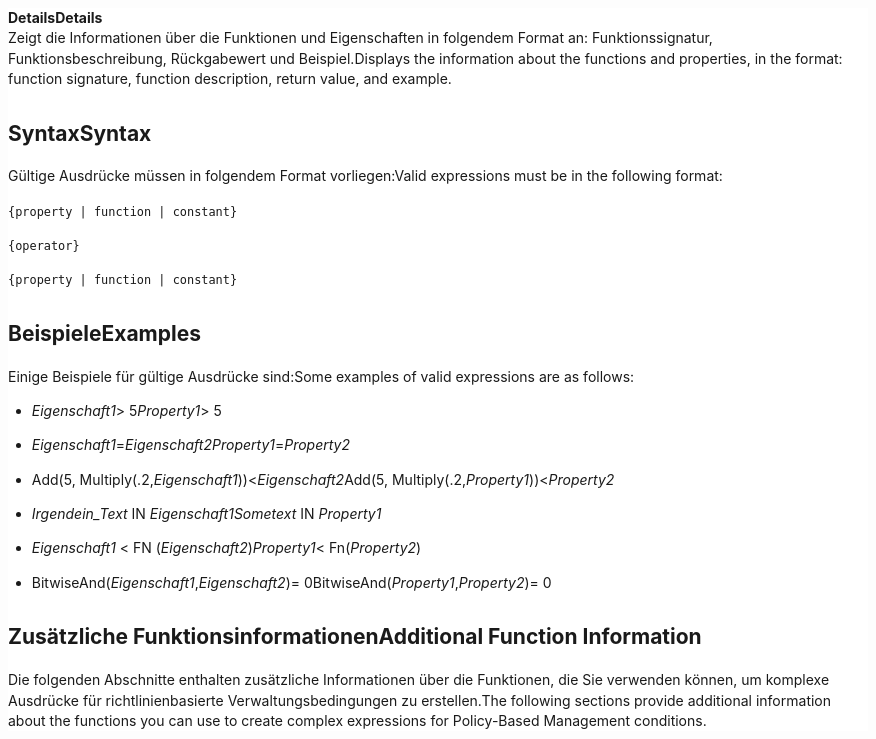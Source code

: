  <span data-ttu-id="cb794-110">**Details**</span><span class="sxs-lookup"><span data-stu-id="cb794-110">**Details**</span></span>  
 <span data-ttu-id="cb794-111">Zeigt die Informationen über die Funktionen und Eigenschaften in folgendem Format an: Funktionssignatur, Funktionsbeschreibung, Rückgabewert und Beispiel.</span><span class="sxs-lookup"><span data-stu-id="cb794-111">Displays the information about the functions and properties, in the format: function signature, function description, return value, and example.</span></span>  
  
## <a name="syntax"></a><span data-ttu-id="cb794-112">Syntax</span><span class="sxs-lookup"><span data-stu-id="cb794-112">Syntax</span></span>  
 <span data-ttu-id="cb794-113">Gültige Ausdrücke müssen in folgendem Format vorliegen:</span><span class="sxs-lookup"><span data-stu-id="cb794-113">Valid expressions must be in the following format:</span></span>  
  
 `{property | function | constant}`  
  
 `{operator}`  
  
 `{property | function | constant}`  
  
## <a name="examples"></a><span data-ttu-id="cb794-114">Beispiele</span><span class="sxs-lookup"><span data-stu-id="cb794-114">Examples</span></span>  
 <span data-ttu-id="cb794-115">Einige Beispiele für gültige Ausdrücke sind:</span><span class="sxs-lookup"><span data-stu-id="cb794-115">Some examples of valid expressions are as follows:</span></span>  
  
-   <span data-ttu-id="cb794-116">*Eigenschaft1*> 5</span><span class="sxs-lookup"><span data-stu-id="cb794-116">*Property1*> 5</span></span>  
  
-   <span data-ttu-id="cb794-117">*Eigenschaft1*=*Eigenschaft2*</span><span class="sxs-lookup"><span data-stu-id="cb794-117">*Property1*=*Property2*</span></span>  
  
-   <span data-ttu-id="cb794-118">Add(5, Multiply(.2,*Eigenschaft1*))<*Eigenschaft2*</span><span class="sxs-lookup"><span data-stu-id="cb794-118">Add(5, Multiply(.2,*Property1*))<*Property2*</span></span>  
  
-   <span data-ttu-id="cb794-119">*Irgendein_Text* IN *Eigenschaft1*</span><span class="sxs-lookup"><span data-stu-id="cb794-119">*Sometext* IN *Property1*</span></span>  
  
-   <span data-ttu-id="cb794-120">*Eigenschaft1* \< FN (*Eigenschaft2*)</span><span class="sxs-lookup"><span data-stu-id="cb794-120">*Property1*\< Fn(*Property2*)</span></span>  
  
-   <span data-ttu-id="cb794-121">BitwiseAnd(*Eigenschaft1*,*Eigenschaft2*)= 0</span><span class="sxs-lookup"><span data-stu-id="cb794-121">BitwiseAnd(*Property1*,*Property2*)= 0</span></span>  
  
## <a name="additional-function-information"></a><span data-ttu-id="cb794-122">Zusätzliche Funktionsinformationen</span><span class="sxs-lookup"><span data-stu-id="cb794-122">Additional Function Information</span></span>  
 <span data-ttu-id="cb794-123">Die folgenden Abschnitte enthalten zusätzliche Informationen über die Funktionen, die Sie verwenden können, um komplexe Ausdrücke für richtlinienbasierte Verwaltungsbedingungen zu erstellen.</span><span class="sxs-lookup"><span data-stu-id="cb794-123">The following sections provide additional information about the functions you can use to create complex expressions for Policy-Based Management conditions.</span></span>  
  